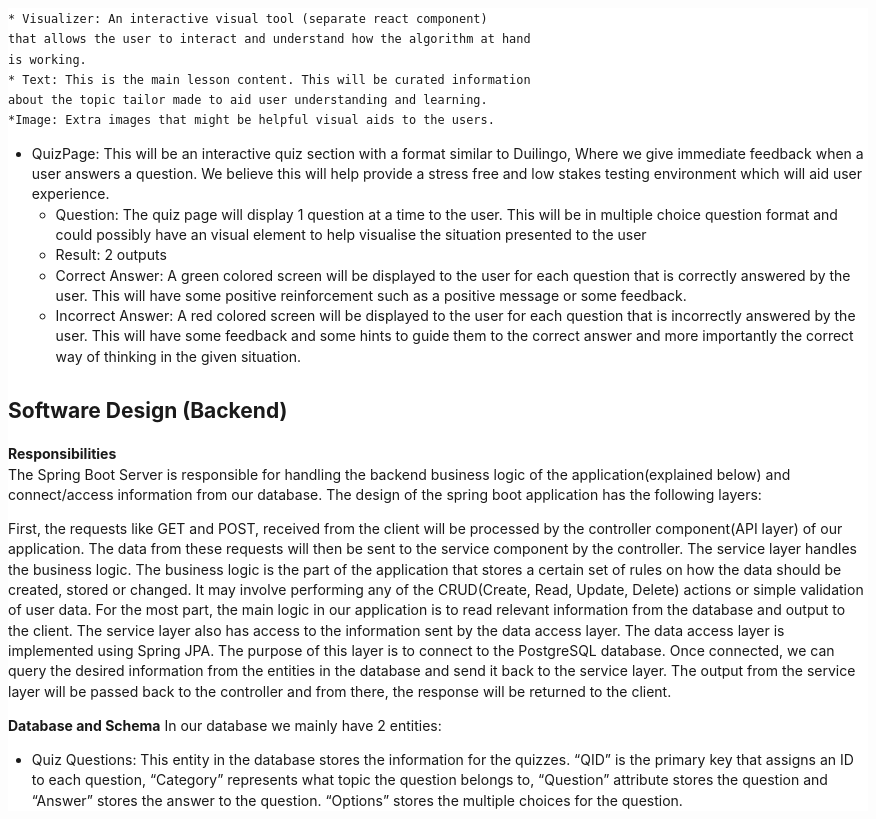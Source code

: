 	* Visualizer: An interactive visual tool (separate react component) 
    that allows the user to interact and understand how the algorithm at hand 
    is working.  
	* Text: This is the main lesson content. This will be curated information 
    about the topic tailor made to aid user understanding and learning.
	*Image: Extra images that might be helpful visual aids to the users.
* QuizPage: This will be an interactive quiz section with a format similar to 
Duilingo, Where we give immediate feedback when a user answers a question. 
We believe this will help provide a stress free and low stakes testing 
environment which will aid user experience.
	* Question: The quiz page will display 1 question at a time to the user. 
    This will be in multiple choice question format and could possibly have an visual 
    element to help visualise the situation presented to the user
    * Result: 2 outputs 
    * Correct Answer: A green colored screen will be displayed to the user 
    for each question that is correctly answered by the user. This will have 
    some positive reinforcement such as a positive message or some feedback.
    * Incorrect Answer: A red colored screen will be displayed to the user for 
    each question that is incorrectly answered by the user. 
    This will have some feedback and some hints to guide them to the correct 
    answer and more importantly the correct way of thinking in the given situation.

## Software Design (Backend)
**Responsibilities**  
The Spring Boot Server is responsible for handling the backend business logic 
of the application(explained below) and connect/access information from our database. 
The design of the spring boot application has the following layers:

First, the requests like GET and POST, received from the client will be 
processed by the controller component(API layer) of our application. 
The data from these requests will then be sent to the service component by 
the controller. The service layer handles the business logic. The business logic
is the part of the application that stores a certain set of rules on how the data 
should be created, stored or changed. It may involve performing any of the 
CRUD(Create, Read, Update, Delete) actions or simple validation of user data. 
For the most part, the main logic in our application is to read relevant information 
from the database and output to the client. The service layer also has access to the 
information sent by the data access layer. The data access layer is implemented using 
Spring JPA. The purpose of this layer is to connect to the PostgreSQL database. 
Once connected, we can query the desired information from the entities in 
the database and send it back to the service layer. The output from the service 
layer will be passed back to the controller and from there, the response 
will be returned to the client.

**Database and Schema** 
In our database we mainly have 2 entities:
* Quiz Questions: This entity in the database stores the information for 
the quizzes. “QID” is the primary key that assigns an ID to each question, 
“Category” represents what topic the question belongs to, “Question” 
attribute stores the question and “Answer” stores the answer to the question. 
“Options” stores the multiple choices for the question.
